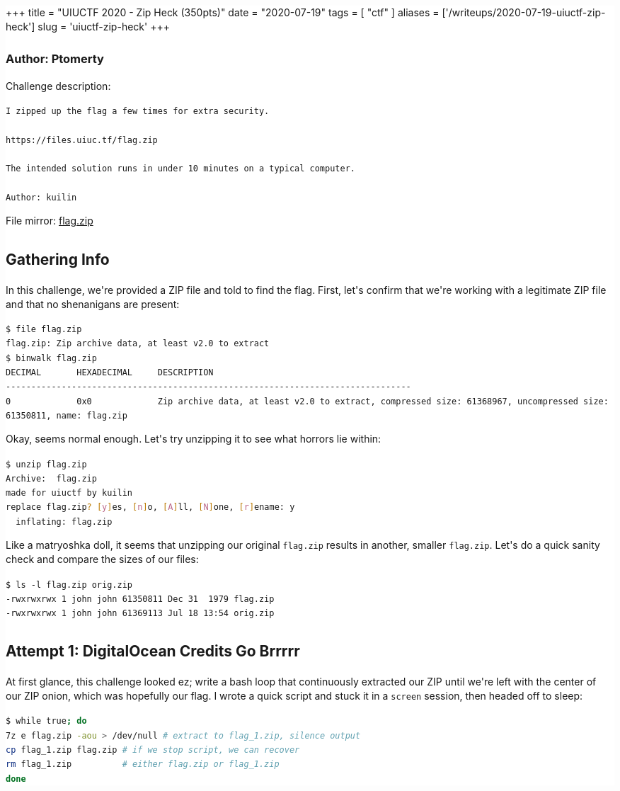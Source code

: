 +++
title = "UIUCTF 2020 - Zip Heck (350pts)"
date = "2020-07-19"
tags = [
    "ctf"
]
aliases = ['/writeups/2020-07-19-uiuctf-zip-heck']
slug = 'uiuctf-zip-heck'
+++

### Author: Ptomerty

Challenge description:
~~~ 
I zipped up the flag a few times for extra security.

https://files.uiuc.tf/flag.zip

The intended solution runs in under 10 minutes on a typical computer.

Author: kuilin
~~~ 

File mirror: [flag.zip](https://ptomerty.xyz/assets/uiuctf/flag.zip)

## Gathering Info
In this challenge, we're provided a ZIP file and told to find the flag. First, let's confirm that we're working with a legitimate ZIP file and that no shenanigans are present:
~~~ bash
$ file flag.zip
flag.zip: Zip archive data, at least v2.0 to extract
$ binwalk flag.zip
DECIMAL       HEXADECIMAL     DESCRIPTION
--------------------------------------------------------------------------------
0             0x0             Zip archive data, at least v2.0 to extract, compressed size: 61368967, uncompressed size: 61350811, name: flag.zip
~~~ 
Okay, seems normal enough. Let's try unzipping it to see what horrors lie within:
~~~ bash
$ unzip flag.zip
Archive:  flag.zip
made for uiuctf by kuilin
replace flag.zip? [y]es, [n]o, [A]ll, [N]one, [r]ename: y
  inflating: flag.zip
~~~ 
Like a matryoshka doll, it seems that unzipping our original `flag.zip` results in another, smaller `flag.zip`. Let's do a quick sanity check and compare the sizes of our files:
~~~ 
$ ls -l flag.zip orig.zip
-rwxrwxrwx 1 john john 61350811 Dec 31  1979 flag.zip
-rwxrwxrwx 1 john john 61369113 Jul 18 13:54 orig.zip
~~~ 
## Attempt 1: DigitalOcean Credits Go Brrrrr
At first glance, this challenge looked ez; write a bash loop that continuously extracted our ZIP until we're left with the center of our ZIP onion, which was hopefully our flag. I wrote a quick script and stuck it in a `screen` session, then headed off to sleep:
~~~ bash
$ while true; do
7z e flag.zip -aou > /dev/null # extract to flag_1.zip, silence output
cp flag_1.zip flag.zip # if we stop script, we can recover
rm flag_1.zip          # either flag.zip or flag_1.zip
done
~~~ 

[^1]: One example of archive files that we still see today is [`tar`](https://en.wikipedia.org/wiki/Tar_(computing)), which takes in multiple files as an input and outputs an single, uncompressed archive file. Nowadays, the `-z` option automagically compresses your tar archive using gzip., which is why you almost never see raw `.tar` files in practice, but rather compressed `.tar.gz` or `.tar.bz2` files.
[^2]: Yes, the ZIP header is techically only 4 bytes long. However, it's possible that a compressed payload could randomly have bytes `PK\x03\x04` that match a valid ZIP header.  I noted that the 2 bytes after the header were consistently equal to `\x14\x00` and extended my pattern to decrease the likelihood of having to manually fix invalid matches.